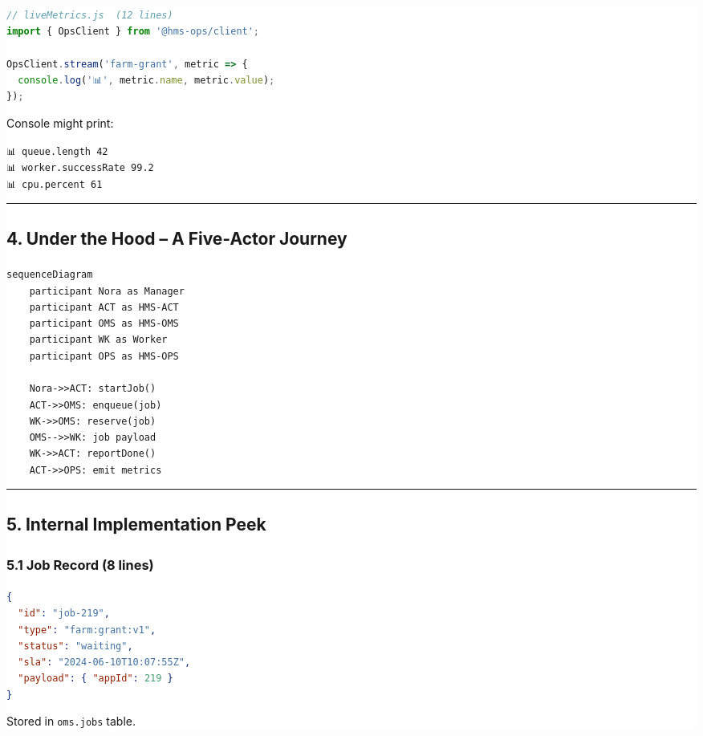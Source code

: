 ```javascript
// liveMetrics.js  (12 lines)
import { OpsClient } from '@hms-ops/client';

OpsClient.stream('farm-grant', metric => {
  console.log('📊', metric.name, metric.value);
});
```

Console might print:

```
📊 queue.length 42
📊 worker.successRate 99.2
📊 cpu.percent 61
```

---

## 4. Under the Hood – A Five-Actor Journey

```mermaid
sequenceDiagram
    participant Nora as Manager
    participant ACT as HMS-ACT
    participant OMS as HMS-OMS
    participant WK as Worker
    participant OPS as HMS-OPS

    Nora->>ACT: startJob()
    ACT->>OMS: enqueue(job)
    WK->>OMS: reserve(job)
    OMS-->>WK: job payload
    WK->>ACT: reportDone()
    ACT->>OPS: emit metrics
```

---

## 5. Internal Implementation Peek

### 5.1 Job Record (8 lines)

```json
{
  "id": "job-219",
  "type": "farm:grant:v1",
  "status": "waiting",
  "sla": "2024-06-10T10:07:55Z",
  "payload": { "appId": 219 }
}
```

Stored in `oms.jobs` table.
